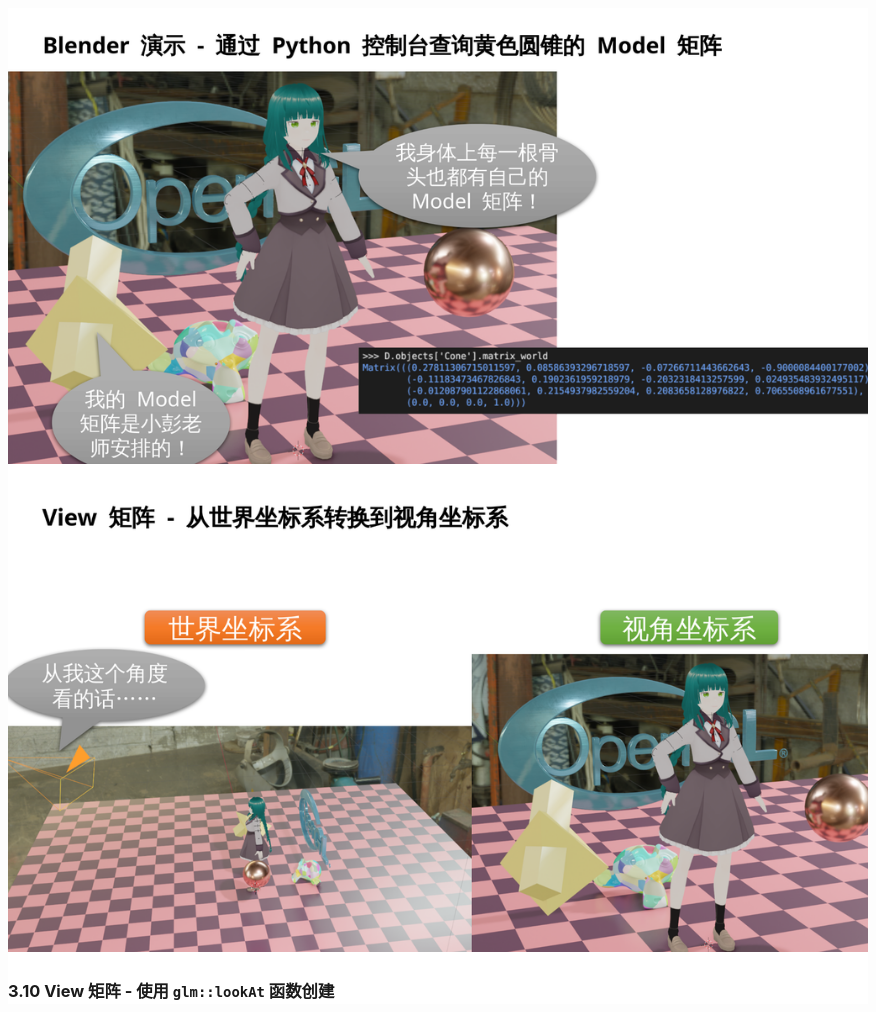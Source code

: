 ![2](HX_2025-08-01_11-43-26.png)

![3](HX_2025-08-01_11-43-54.png)

### 3.10 View 矩阵 - 使用 `glm::lookAt` 函数创建
